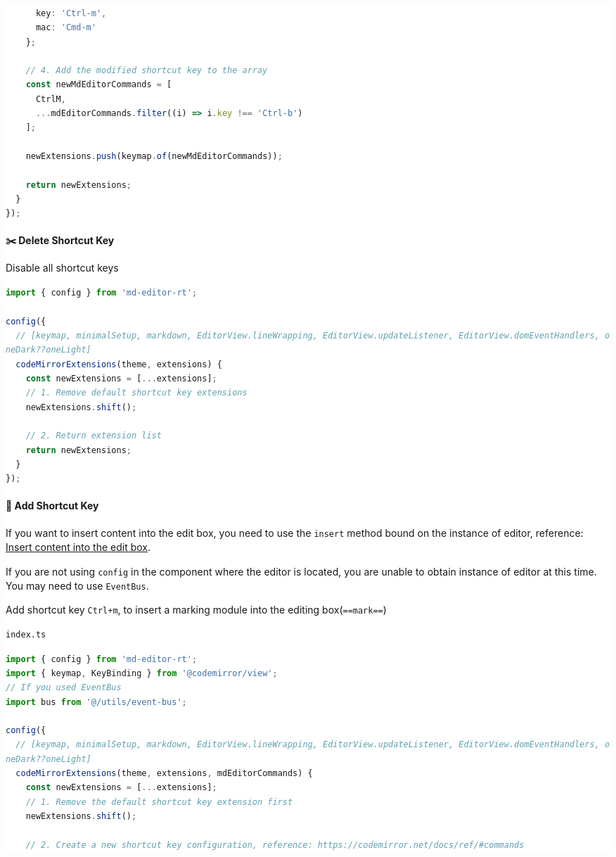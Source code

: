 ```js
      key: 'Ctrl-m',
      mac: 'Cmd-m'
    };

    // 4. Add the modified shortcut key to the array
    const newMdEditorCommands = [
      CtrlM,
      ...mdEditorCommands.filter((i) => i.key !== 'Ctrl-b')
    ];

    newExtensions.push(keymap.of(newMdEditorCommands));

    return newExtensions;
  }
});
```

#### ✂️ Delete Shortcut Key

Disable all shortcut keys

```js
import { config } from 'md-editor-rt';

config({
  // [keymap, minimalSetup, markdown, EditorView.lineWrapping, EditorView.updateListener, EditorView.domEventHandlers, oneDark??oneLight]
  codeMirrorExtensions(theme, extensions) {
    const newExtensions = [...extensions];
    // 1. Remove default shortcut key extensions
    newExtensions.shift();

    // 2. Return extension list
    return newExtensions;
  }
});
```

#### 💉 Add Shortcut Key

If you want to insert content into the edit box, you need to use the `insert` method bound on the instance of editor, reference: [Insert content into the edit box](/md-editor-rt/ed-US/docs#%F0%9F%92%89%20insert).

If you are not using `config` in the component where the editor is located, you are unable to obtain instance of editor at this time. You may need to use `EventBus`.

Add shortcut key `Ctrl+m`, to insert a marking module into the editing box(`==mark==`)

`index.ts`

```js
import { config } from 'md-editor-rt';
import { keymap, KeyBinding } from '@codemirror/view';
// If you used EventBus
import bus from '@/utils/event-bus';

config({
  // [keymap, minimalSetup, markdown, EditorView.lineWrapping, EditorView.updateListener, EditorView.domEventHandlers, oneDark??oneLight]
  codeMirrorExtensions(theme, extensions, mdEditorCommands) {
    const newExtensions = [...extensions];
    // 1. Remove the default shortcut key extension first
    newExtensions.shift();

    // 2. Create a new shortcut key configuration, reference: https://codemirror.net/docs/ref/#commands
```